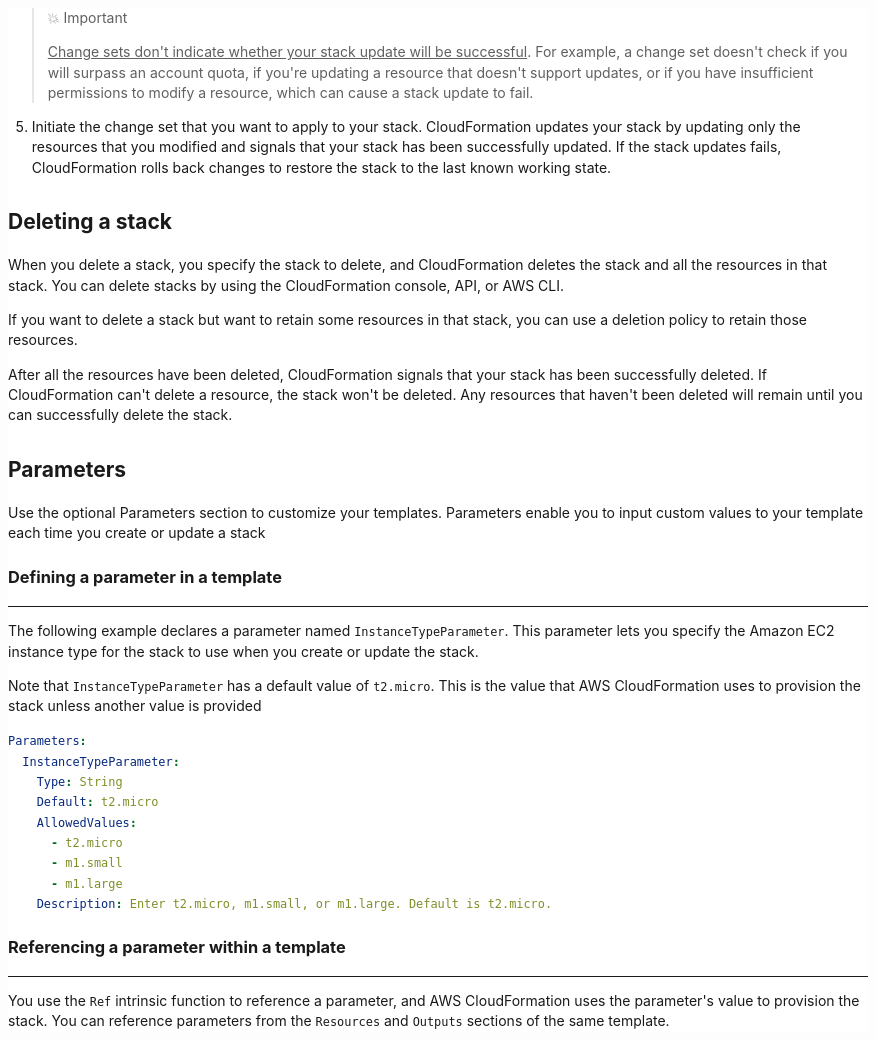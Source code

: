 >💥 Important
>
><ins>Change sets don't indicate whether your stack update will be successful</ins>. For example, a change set doesn't check if you will surpass an account quota, if you're updating a resource that doesn't support updates, or if you have insufficient permissions to modify a resource, which can cause a stack update to fail.
5. Initiate the change set that you want to apply to your stack. CloudFormation updates your stack by updating only the resources that you modified and signals that your stack has been successfully updated. If the stack updates fails, CloudFormation rolls back changes to restore the stack to the last known working state.

## Deleting a stack

When you delete a stack, you specify the stack to delete, and CloudFormation deletes the stack and all the resources in that stack. You can delete stacks by using the CloudFormation console, API, or AWS CLI.

If you want to delete a stack but want to retain some resources in that stack, you can use a deletion policy to retain those resources.

After all the resources have been deleted, CloudFormation signals that your stack has been successfully deleted. If CloudFormation can't delete a resource, the stack won't be deleted. Any resources that haven't been deleted will remain until you can successfully delete the stack.

## Parameters

Use the optional Parameters section to customize your templates. Parameters enable you to input custom values to your template each time you create or update a stack

### Defining a parameter in a template
***
The following example declares a parameter named `InstanceTypeParameter`. This parameter lets you specify the Amazon EC2 instance type for the stack to use when you create or update the stack.

Note that `InstanceTypeParameter` has a default value of `t2.micro`. This is the value that AWS CloudFormation uses to provision the stack unless another value is provided

``` yaml
Parameters:
  InstanceTypeParameter:
    Type: String
    Default: t2.micro
    AllowedValues:
      - t2.micro
      - m1.small
      - m1.large
    Description: Enter t2.micro, m1.small, or m1.large. Default is t2.micro.
```
### Referencing a parameter within a template
***
You use the `Ref` intrinsic function to reference a parameter, and AWS CloudFormation uses the parameter's value to provision the stack. You can reference parameters from the `Resources` and `Outputs` sections of the same template.
